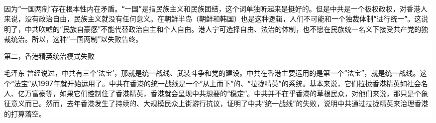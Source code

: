   <div style="max-width: 632px;height:180px; display: none; text-align: center; margin: 0 auto; overflow: hidden;overflow-x: hidden;">
   <div id="taboola-midarticle-thumbnails" style="max-width: 632px;height:180px;overflow: hidden;overflow-x: hidden;">
   </div>
  </div>
  <div>
   <center>
    <div id="div-gpt-ad-1589559869784-0">
    </div>
   </center>
  </div>
 </center>
 <p>
  因为“一国两制”存在根本性内在矛盾。“一国”是指民族主义和民族团结，这个词单独听起来是挺好的。但是中共是一个极权政权，对香港人来说，没有政治自由，民族主义就没有任何意义。在朝鲜半岛（朝鲜和韩国）也是这种逻辑，人们不可能和一个独裁体制“进行统一”。这说明了，中共吹嘘的“民族自豪感”不能代替政治自主和个人自由。港人宁可选择自由、法治的体制，也不愿在民族统一名义下接受共产党的独裁统治。所以，这种“一国两制”以失败告终。
 </p>
 <center>
  <div style="max-width: 632px;height:180px; display: none; text-align: center; margin: 0 auto; overflow: hidden;overflow-x: hidden;">
   <div id="taboola-midarticle-thumbnails" style="max-width: 632px;height:180px;overflow: hidden;overflow-x: hidden;">
   </div>
  </div>
  <div>
   <center>
    <div id="div-gpt-ad-1589559869784-0">
    </div>
   </center>
  </div>
 </center>
 <p>
  第二，香港精英统治模式失败
 </p>
 <center>
  <div style="max-width: 632px;height:180px; display: none; text-align: center; margin: 0 auto; overflow: hidden;overflow-x: hidden;">
   <div id="taboola-midarticle-thumbnails" style="max-width: 632px;height:180px;overflow: hidden;overflow-x: hidden;">
   </div>
  </div>
  <div>
   <center>
    <div id="div-gpt-ad-1589559869784-0">
    </div>
   </center>
  </div>
 </center>
 <center>
  <ins class="adsbygoogle" data-ad-client="ca-pub-1276641434651360" data-ad-format="fluid" data-ad-layout="in-article" data-ad-slot="3646767294" style="display:block; text-align:center;">
  </ins>
 </center>
 <p>
  <span href="https://www.secretchina.com/news/gb/tag/毛泽东" target="_blank">
   毛泽东
  </span>
  曾经说过，中共有三个‘法宝’，那就是统一战线、武装斗争和党的建设。中共在香港主要运用的是第一个“法宝”，就是统一战线。这个“法宝”从1997年就开始运用了。中共在香港的统一战线是一个“从上而下”的、“拉拢精英”的系统。基本来说，它们拉拢香港精英如社会名人、亿万富豪等，如果它们控制住了香港精英，香港就会呈现中共想要的“稳定”。中共并不在乎香港的草根民众，对他们来说，那只是个象征意义而已。然而，去年香港发生了持续的、大规模民众上街游行抗议，证明了中共“统一战线”的失败，说明中共通过拉拢精英来治理香港的打算落空。
 </p>
 <center>